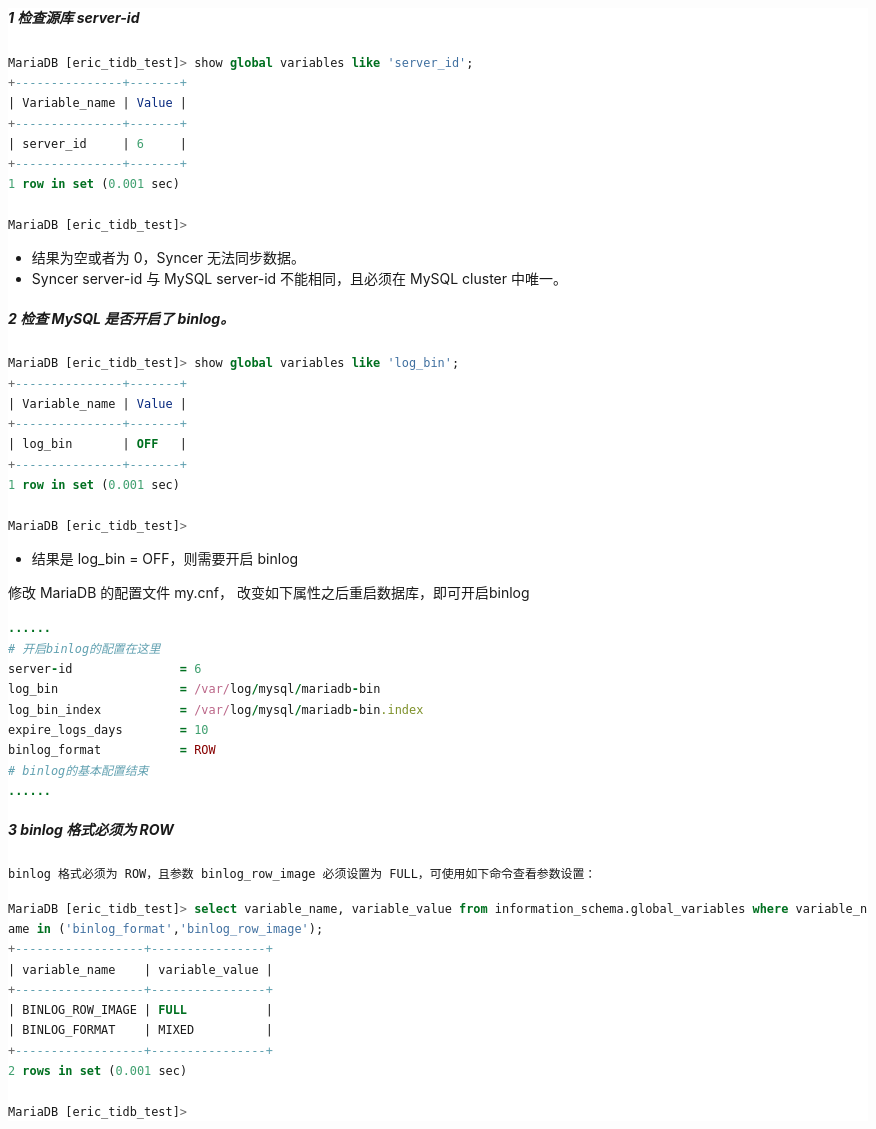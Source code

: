 ##### 1 检查源库 server-id

```sql
MariaDB [eric_tidb_test]> show global variables like 'server_id';
+---------------+-------+
| Variable_name | Value |
+---------------+-------+
| server_id     | 6     |
+---------------+-------+
1 row in set (0.001 sec)

MariaDB [eric_tidb_test]>

```

- 结果为空或者为 0，Syncer 无法同步数据。
- Syncer server-id 与 MySQL server-id 不能相同，且必须在 MySQL cluster 中唯一。

##### 2 检查 MySQL 是否开启了 binlog。

```sql
MariaDB [eric_tidb_test]> show global variables like 'log_bin';
+---------------+-------+
| Variable_name | Value |
+---------------+-------+
| log_bin       | OFF   |
+---------------+-------+
1 row in set (0.001 sec)

MariaDB [eric_tidb_test]>

```

- 结果是 log\_bin = OFF，则需要开启 binlog

修改 MariaDB 的配置文件 my.cnf， 改变如下属性之后重启数据库，即可开启binlog

```ruby
......
# 开启binlog的配置在这里
server-id               = 6
log_bin                 = /var/log/mysql/mariadb-bin
log_bin_index           = /var/log/mysql/mariadb-bin.index
expire_logs_days        = 10
binlog_format           = ROW
# binlog的基本配置结束
......

```

##### 3 binlog 格式必须为 ROW

`binlog 格式必须为 ROW，且参数 binlog_row_image 必须设置为 FULL，可使用如下命令查看参数设置：`

```sql
MariaDB [eric_tidb_test]> select variable_name, variable_value from information_schema.global_variables where variable_name in ('binlog_format','binlog_row_image');
+------------------+----------------+
| variable_name    | variable_value |
+------------------+----------------+
| BINLOG_ROW_IMAGE | FULL           |
| BINLOG_FORMAT    | MIXED          |
+------------------+----------------+
2 rows in set (0.001 sec)

MariaDB [eric_tidb_test]>

```
